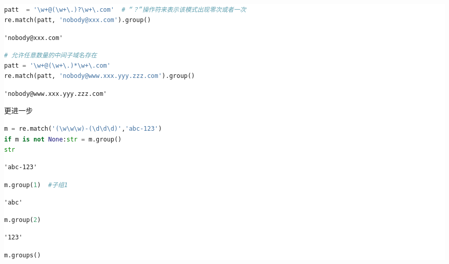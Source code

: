 
```python
patt  = '\w+@(\w+\.)?\w+\.com'  # “？”操作符来表示该模式出现零次或者一次
re.match(patt, 'nobody@xxx.com').group()
```




    'nobody@xxx.com'




```python
# 允许任意数量的中间子域名存在
patt = '\w+@(\w+\.)*\w+\.com'
re.match(patt, 'nobody@www.xxx.yyy.zzz.com').group()
```




    'nobody@www.xxx.yyy.zzz.com'



更进一步


```python
m = re.match('(\w\w\w)-(\d\d\d)','abc-123')
if m is not None:str = m.group()
str
```




    'abc-123'




```python
m.group(1)  #子组1
```




    'abc'




```python
m.group(2)
```




    '123'




```python
m.groups()
```

